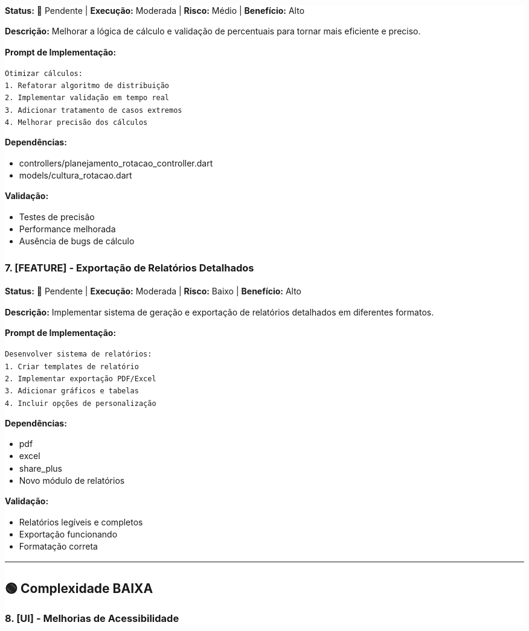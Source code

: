 **Status:** 🔴 Pendente | **Execução:** Moderada | **Risco:** Médio | **Benefício:** Alto

**Descrição:** Melhorar a lógica de cálculo e validação de percentuais para tornar mais 
eficiente e preciso.

**Prompt de Implementação:**
```
Otimizar cálculos:
1. Refatorar algoritmo de distribuição
2. Implementar validação em tempo real
3. Adicionar tratamento de casos extremos
4. Melhorar precisão dos cálculos
```

**Dependências:**
- controllers/planejamento_rotacao_controller.dart
- models/cultura_rotacao.dart

**Validação:**
- Testes de precisão
- Performance melhorada
- Ausência de bugs de cálculo

### 7. [FEATURE] - Exportação de Relatórios Detalhados

**Status:** 🔴 Pendente | **Execução:** Moderada | **Risco:** Baixo | **Benefício:** Alto

**Descrição:** Implementar sistema de geração e exportação de relatórios detalhados em 
diferentes formatos.

**Prompt de Implementação:**
```
Desenvolver sistema de relatórios:
1. Criar templates de relatório
2. Implementar exportação PDF/Excel
3. Adicionar gráficos e tabelas
4. Incluir opções de personalização
```

**Dependências:**
- pdf
- excel
- share_plus
- Novo módulo de relatórios

**Validação:**
- Relatórios legíveis e completos
- Exportação funcionando
- Formatação correta

---

## 🟢 Complexidade BAIXA

### 8. [UI] - Melhorias de Acessibilidade
